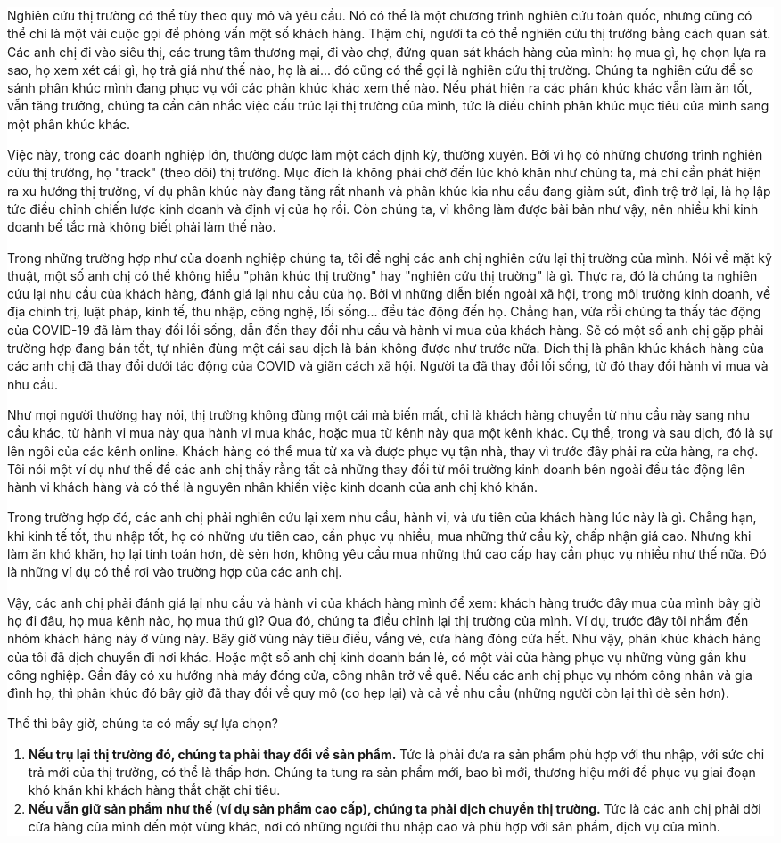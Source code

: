 Nghiên cứu thị trường có thể tùy theo quy mô và yêu cầu. Nó có thể là một chương trình nghiên cứu toàn quốc, nhưng cũng có thể chỉ là một vài cuộc gọi để phỏng vấn một số khách hàng. Thậm chí, người ta có thể nghiên cứu thị trường bằng cách quan sát. Các anh chị đi vào siêu thị, các trung tâm thương mại, đi vào chợ, đứng quan sát khách hàng của mình: họ mua gì, họ chọn lựa ra sao, họ xem xét cái gì, họ trả giá như thế nào, họ là ai... đó cũng có thể gọi là nghiên cứu thị trường. Chúng ta nghiên cứu để so sánh phân khúc mình đang phục vụ với các phân khúc khác xem thế nào. Nếu phát hiện ra các phân khúc khác vẫn làm ăn tốt, vẫn tăng trưởng, chúng ta cần cân nhắc việc cấu trúc lại thị trường của mình, tức là điều chỉnh phân khúc mục tiêu của mình sang một phân khúc khác.

Việc này, trong các doanh nghiệp lớn, thường được làm một cách định kỳ, thường xuyên. Bởi vì họ có những chương trình nghiên cứu thị trường, họ "track" (theo dõi) thị trường. Mục đích là không phải chờ đến lúc khó khăn như chúng ta, mà chỉ cần phát hiện ra xu hướng thị trường, ví dụ phân khúc này đang tăng rất nhanh và phân khúc kia nhu cầu đang giảm sút, đình trệ trở lại, là họ lập tức điều chỉnh chiến lược kinh doanh và định vị của họ rồi. Còn chúng ta, vì không làm được bài bản như vậy, nên nhiều khi kinh doanh bế tắc mà không biết phải làm thế nào.

Trong những trường hợp như của doanh nghiệp chúng ta, tôi đề nghị các anh chị nghiên cứu lại thị trường của mình. Nói về mặt kỹ thuật, một số anh chị có thể không hiểu "phân khúc thị trường" hay "nghiên cứu thị trường" là gì. Thực ra, đó là chúng ta nghiên cứu lại nhu cầu của khách hàng, đánh giá lại nhu cầu của họ. Bởi vì những diễn biến ngoài xã hội, trong môi trường kinh doanh, về địa chính trị, luật pháp, kinh tế, thu nhập, công nghệ, lối sống... đều tác động đến họ. Chẳng hạn, vừa rồi chúng ta thấy tác động của COVID-19 đã làm thay đổi lối sống, dẫn đến thay đổi nhu cầu và hành vi mua của khách hàng. Sẽ có một số anh chị gặp phải trường hợp đang bán tốt, tự nhiên đùng một cái sau dịch là bán không được như trước nữa. Đích thị là phân khúc khách hàng của các anh chị đã thay đổi dưới tác động của COVID và giãn cách xã hội. Người ta đã thay đổi lối sống, từ đó thay đổi hành vi mua và nhu cầu.

Như mọi người thường hay nói, thị trường không đùng một cái mà biến mất, chỉ là khách hàng chuyển từ nhu cầu này sang nhu cầu khác, từ hành vi mua này qua hành vi mua khác, hoặc mua từ kênh này qua một kênh khác. Cụ thể, trong và sau dịch, đó là sự lên ngôi của các kênh online. Khách hàng có thể mua từ xa và được phục vụ tận nhà, thay vì trước đây phải ra cửa hàng, ra chợ. Tôi nói một ví dụ như thế để các anh chị thấy rằng tất cả những thay đổi từ môi trường kinh doanh bên ngoài đều tác động lên hành vi khách hàng và có thể là nguyên nhân khiến việc kinh doanh của anh chị khó khăn.

Trong trường hợp đó, các anh chị phải nghiên cứu lại xem nhu cầu, hành vi, và ưu tiên của khách hàng lúc này là gì. Chẳng hạn, khi kinh tế tốt, thu nhập tốt, họ có những ưu tiên cao, cần phục vụ nhiều, mua những thứ cầu kỳ, chấp nhận giá cao. Nhưng khi làm ăn khó khăn, họ lại tính toán hơn, dè sẻn hơn, không yêu cầu mua những thứ cao cấp hay cần phục vụ nhiều như thế nữa. Đó là những ví dụ có thể rơi vào trường hợp của các anh chị.

Vậy, các anh chị phải đánh giá lại nhu cầu và hành vi của khách hàng mình để xem: khách hàng trước đây mua của mình bây giờ họ đi đâu, họ mua kênh nào, họ mua thứ gì? Qua đó, chúng ta điều chỉnh lại thị trường của mình. Ví dụ, trước đây tôi nhắm đến nhóm khách hàng này ở vùng này. Bây giờ vùng này tiêu điều, vắng vẻ, cửa hàng đóng cửa hết. Như vậy, phân khúc khách hàng của tôi đã dịch chuyển đi nơi khác. Hoặc một số anh chị kinh doanh bán lẻ, có một vài cửa hàng phục vụ những vùng gần khu công nghiệp. Gần đây có xu hướng nhà máy đóng cửa, công nhân trở về quê. Nếu các anh chị phục vụ nhóm công nhân và gia đình họ, thì phân khúc đó bây giờ đã thay đổi về quy mô (co hẹp lại) và cả về nhu cầu (những người còn lại thì dè sẻn hơn).

Thế thì bây giờ, chúng ta có mấy sự lựa chọn?

1.  **Nếu trụ lại thị trường đó, chúng ta phải thay đổi về sản phẩm.** Tức là phải đưa ra sản phẩm phù hợp với thu nhập, với sức chi trả mới của thị trường, có thể là thấp hơn. Chúng ta tung ra sản phẩm mới, bao bì mới, thương hiệu mới để phục vụ giai đoạn khó khăn khi khách hàng thắt chặt chi tiêu.
2.  **Nếu vẫn giữ sản phẩm như thế (ví dụ sản phẩm cao cấp), chúng ta phải dịch chuyển thị trường.** Tức là các anh chị phải dời cửa hàng của mình đến một vùng khác, nơi có những người thu nhập cao và phù hợp với sản phẩm, dịch vụ của mình.
